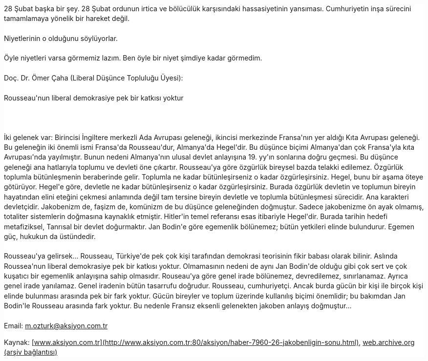    28 Şubat başka bir şey. 28 Şubat ordunun irtica ve bölücülük karşısındaki hassasiyetinin yansıması. Cumhuriyetin inşa sürecini tamamlamaya yönelik bir hareket değil.
   <br/>
   <br/>
   Niyetlerinin o olduğunu söylüyorlar.
   <br/>
   <br/>
   Öyle niyetleri varsa görmemiz lazım. Ben öyle bir niyet şimdiye kadar görmedim.
   <br/>
   <br/>
   Doç. Dr. Ömer Çaha (Liberal Düşünce Topluluğu Üyesi):
   <br/>
   <br/>
   Rousseau'nun liberal demokrasiye pek bir katkısı yoktur
   <br/>
   <br/>
   <br/>
   <br/>
   İki gelenek var: Birincisi İngiltere merkezli Ada Avrupası geleneği, ikincisi merkezinde Fransa'nın yer aldığı Kıta Avrupası geleneği. Bu geleneğin iki önemli ismi Fransa'da Rousseau'dur, Almanya'da Hegel'dir. Bu düşünce biçimi Almanya'dan çok Fransa'yla kıta Avrupası'nda yayılmıştır. Bunun nedeni Almanya'nın ulusal devlet anlayışına 19. yy'ın sonlarına doğru geçmesi. Bu düşünce geleneği ana hatlarıyla toplumu ve devleti öne çıkartır. Rousseau'ya göre özgürlük bireysel bazda telakki edilemez. Özgürlük toplumla bütünleşmenin beraberinde gelir. Toplumla ne kadar bütünleşirseniz o kadar özgürleşirsiniz. Hegel, bunu bir aşama öteye götürüyor. Hegel'e göre, devletle ne kadar bütünleşirseniz o kadar özgürleşirsiniz. Burada özgürlük devletin ve toplumun bireyin hayatından elini eteğini çekmesi anlamında değil tam tersine bireyin devletle ve toplumla bütünleşmesi sürecidir. Ana karakteri devletçidir. Jakobenizm de, faşizm de, komünizm de bu düşünce geleneğinden doğmuştur. Sadece jakobenizme ön ayak olmamış, totaliter sistemlerin doğmasına kaynaklık etmiştir. Hitler'in temel referansı esas itibariyle Hegel'dir. Burada tarihin hedefi metafiziksel, Tanrısal bir devlet doğurmaktır. Jan Bodin'e göre egemenlik bölünemez; bütün yetkileri elinde bulundurur. Egemen güç, hukukun da üstündedir.
   <br/>
   <br/>
   Rousseau'ya gelirsek... Rousseau, Türkiye'de pek çok kişi tarafından demokrasi teorisinin fikir babası olarak bilinir. Aslında Roussea'nun liberal demokrasiye pek bir katkısı yoktur. Olmamasının nedeni de aynı Jan Bodin'de olduğu gibi çok sert ve çok kuşatıcı bir egemenlik anlayışına sahip olmasıdır. Rouseau'ya göre genel irade bölünemez, devredilemez, sınırlanamaz. Ayrıca genel irade yanılamaz. Genel iradenin bütün tasarrufu doğrudur. Rousseau, cumhuriyetçi. Ancak burda gücün bir kişi ile birçok kişi elinde bulunması arasında pek bir fark yoktur. Gücün bireyler ve toplum üzerinde kullanılış biçimi önemlidir; bu bakımdan Jan Bodin'le Rousseau arasında fark yoktur. Bu nedenle Fransız eksenli gelenekten jakoben anlayış doğmuştur...
   <br/>
   <br/>
   Email: m.ozturk@aksiyon.com.tr
   <br/>
  </font>
 </div>
 <div>
 </div>
 <div>
 </div>
</div>


Kaynak: [www.aksiyon.com.tr](http://www.aksiyon.com.tr:80/aksiyon/haber-7960-26-jakobenligin-sonu.html), [web.archive.org (arşiv bağlantısı)](http://web.archive.org/web/20130602002421/http://www.aksiyon.com.tr:80/aksiyon/haber-7960-26-jakobenligin-sonu.html)
